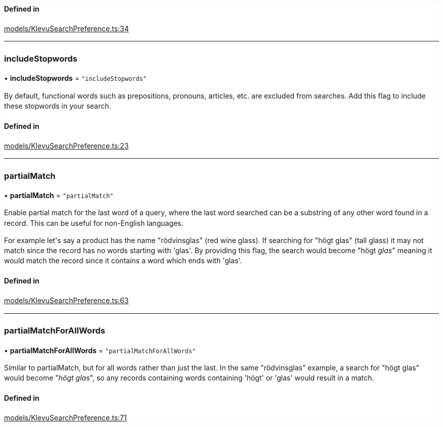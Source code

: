 #### Defined in

[models/KlevuSearchPreference.ts:34](https://github.com/klevultd/frontend-sdk/blob/f1babb6/packages/klevu-core/src/models/KlevuSearchPreference.ts#L34)

___

### includeStopwords

• **includeStopwords** = ``"includeStopwords"``

By default, functional words such as prepositions, pronouns, articles,
	etc. are excluded from searches. Add this flag to include these stopwords
	in your search.

#### Defined in

[models/KlevuSearchPreference.ts:23](https://github.com/klevultd/frontend-sdk/blob/f1babb6/packages/klevu-core/src/models/KlevuSearchPreference.ts#L23)

___

### partialMatch

• **partialMatch** = ``"partialMatch"``

Enable partial match for the last word of a query, where the last word
searched can be a substring of any other word found in a record. This can
be useful for non-English languages.

For example let's say a product has the name "rödvinsglas" (red wine
glass). If searching for "högt glas" (tall glass) it may not match since
the record has no words starting with 'glas'. By providing this flag, the
search would become "högt *glas*" meaning it would match the record since
it contains a word which ends with 'glas'.

#### Defined in

[models/KlevuSearchPreference.ts:63](https://github.com/klevultd/frontend-sdk/blob/f1babb6/packages/klevu-core/src/models/KlevuSearchPreference.ts#L63)

___

### partialMatchForAllWords

• **partialMatchForAllWords** = ``"partialMatchForAllWords"``

Similar to partialMatch, but for all words rather than just the last. In
	the same "rödvinsglas" example, a search for "högt glas" would become
	"*högt* *glas*", so any records containing words containing 'högt' or
	'glas' would result in a match.

#### Defined in

[models/KlevuSearchPreference.ts:71](https://github.com/klevultd/frontend-sdk/blob/f1babb6/packages/klevu-core/src/models/KlevuSearchPreference.ts#L71)
